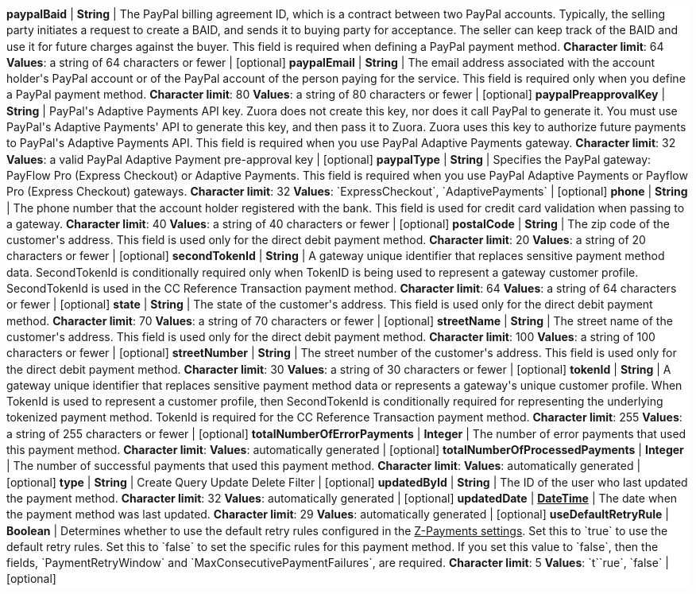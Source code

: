 **paypalBaid** | **String** |  The PayPal billing agreement ID, which is a contract between two PayPal accounts. Typically, the selling party initiates a request to create a BAID, and sends it to buying party for acceptance. The seller can keep track of the BAID and use it for future charges against the buyer. This field is required when defining a PayPal payment method. **Character limit**: 64 **Values**: a string of 64 characters or fewer  |  [optional]
**paypalEmail** | **String** |  The email address associated with the account holder&#39;s PayPal account or of the PayPal account of the person paying for the service. This field is required only when you define a PayPal payment method. **Character limit**: 80 **Values**: a string of 80 characters or fewer  |  [optional]
**paypalPreapprovalKey** | **String** |  PayPal&#39;s Adaptive Payments API key. Zuora does not create this key, nor does it call PayPal to generate it. You must use PayPal&#39;s Adaptive Payments&#39; API to generate this key, and then pass it to Zuora. Zuora uses this key to authorize future payments to PayPal&#39;s Adaptive Payments API. This field is required when you use PayPal Adaptive Payments gateway. **Character limit**: 32 **Values**: a valid PayPal Adaptive Payment pre-approval key  |  [optional]
**paypalType** | **String** |  Specifies the PayPal gateway: PayFlow Pro (Express Checkout) or Adaptive Payments. This field is required when you use PayPal Adaptive Payments or Payflow Pro (Express Checkout) gateways. **Character limit**: 32 **Values**: &#x60;ExpressCheckout&#x60;, &#x60;AdaptivePayments&#x60;  |  [optional]
**phone** | **String** |  The phone number that the account holder registered with the bank. This field is used for credit card validation when passing to a gateway. **Character limit**: 40 **Values**: a string of 40 characters or fewer  |  [optional]
**postalCode** | **String** |  The zip code of the customer&#39;s address. This field is used only for the direct debit payment method. **Character limit**: 20 **Values**: a string of 20 characters or fewer  |  [optional]
**secondTokenId** | **String** |  A gateway unique identifier that replaces sensitive payment method data. SecondTokenId is conditionally required only when TokenID is being used to represent a gateway customer profile. SecondTokenId is used in the CC Reference Transaction payment method. **Character limit**: 64 **Values**: a string of 64 characters or fewer  |  [optional]
**state** | **String** |  The state of the customer&#39;s address. This field is used only for the direct debit payment method. **Character limit**: 70 **Values**: a string of 70 characters or fewer  |  [optional]
**streetName** | **String** |  The street name of the customer&#39;s address. This field is used only for the direct debit payment method. **Character limit**: 100 **Values**: a string of 100 characters or fewer  |  [optional]
**streetNumber** | **String** |  The street number of the customer&#39;s address. This field is used only for the direct debit payment method. **Character limit**: 30 **Values**: a string of 30 characters or fewer  |  [optional]
**tokenId** | **String** |  A gateway unique identifier that replaces sensitive payment method data or represents a gateway&#39;s unique customer profile. When TokenId is used to represent a customer profile, then SecondTokenId is conditionally required for representing the underlying tokenized payment method. TokenId is required for the CC Reference Transaction payment method. **Character limit**: 255 **Values**: a string of 255 characters or fewer  |  [optional]
**totalNumberOfErrorPayments** | **Integer** |  The number of error payments that used this payment method. **Character limit**: **Values**: automatically generated  |  [optional]
**totalNumberOfProcessedPayments** | **Integer** |  The number of successful payments that used this payment method. **Character limit**: **Values**: automatically generated  |  [optional]
**type** | **String** |  Create Query Update Delete Filter  |  [optional]
**updatedById** | **String** |  The ID of the user who last updated the payment method. **Character limit**: 32 **Values**: automatically generated  |  [optional]
**updatedDate** | [**DateTime**](DateTime.md) |  The date when the payment method was last updated. **Character limit**: 29 **Values**: automatically generated  |  [optional]
**useDefaultRetryRule** | **Boolean** |  Determines whether to use the default retry rules configured in the [Z-Payments settings](https://knowledgecenter.zuora.com/CB_Billing/L_Payment_Methods/H_Configure_Payment_Method_Retry_Rules). Set this to &#x60;true&#x60; to use the default retry rules. Set this to &#x60;false&#x60; to set the specific rules for this payment method. If you set this value to &#x60;false&#x60;, then the fields, &#x60;PaymentRetryWindow&#x60; and &#x60;MaxConsecutivePaymentFailures&#x60;, are required. **Character limit**: 5 **Values**: &#x60;t&#x60;&#x60;rue&#x60;, &#x60;false&#x60;  |  [optional]



